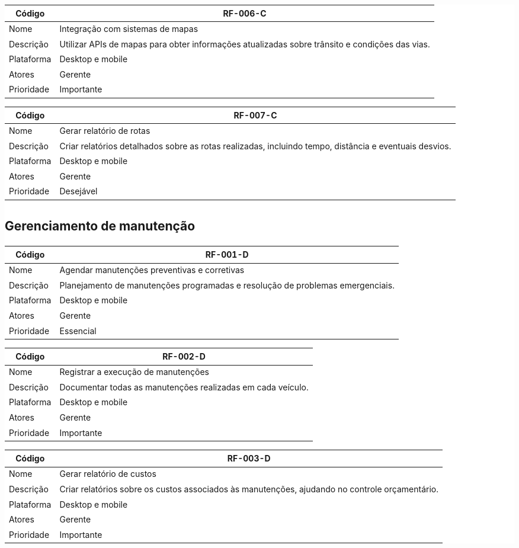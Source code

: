 | Código   | RF-006-C                                      |
|----------|------------------------------------------------|
| Nome     | Integração com sistemas de mapas              |
| Descrição| Utilizar APIs de mapas para obter informações atualizadas sobre trânsito e condições das vias. |
| Plataforma| Desktop e mobile                             |
| Atores   | Gerente                                       |
| Prioridade| Importante                                    |

| Código   | RF-007-C                                      |
|----------|------------------------------------------------|
| Nome     | Gerar relatório de rotas                      |
| Descrição| Criar relatórios detalhados sobre as rotas realizadas, incluindo tempo, distância e eventuais desvios. |
| Plataforma| Desktop e mobile                             |
| Atores   | Gerente                                       |
| Prioridade| Desejável                                     |

## Gerenciamento de manutenção
| Código   | RF-001-D                                      |
|----------|------------------------------------------------|
| Nome     | Agendar manutenções preventivas e corretivas  |
| Descrição| Planejamento de manutenções programadas e resolução de problemas emergenciais. |
| Plataforma| Desktop e mobile                             |
| Atores   | Gerente                                       |
| Prioridade| Essencial                                     |

| Código   | RF-002-D                                      |
|----------|------------------------------------------------|
| Nome     | Registrar a execução de manutenções           |
| Descrição| Documentar todas as manutenções realizadas em cada veículo. |
| Plataforma| Desktop e mobile                             |
| Atores   | Gerente                                       |
| Prioridade| Importante                                    |

| Código   | RF-003-D                                      |
|----------|------------------------------------------------|
| Nome     | Gerar relatório de custos                     |
| Descrição| Criar relatórios sobre os custos associados às manutenções, ajudando no controle orçamentário. |
| Plataforma| Desktop e mobile                             |
| Atores   | Gerente                                       |
| Prioridade| Importante                                    |
